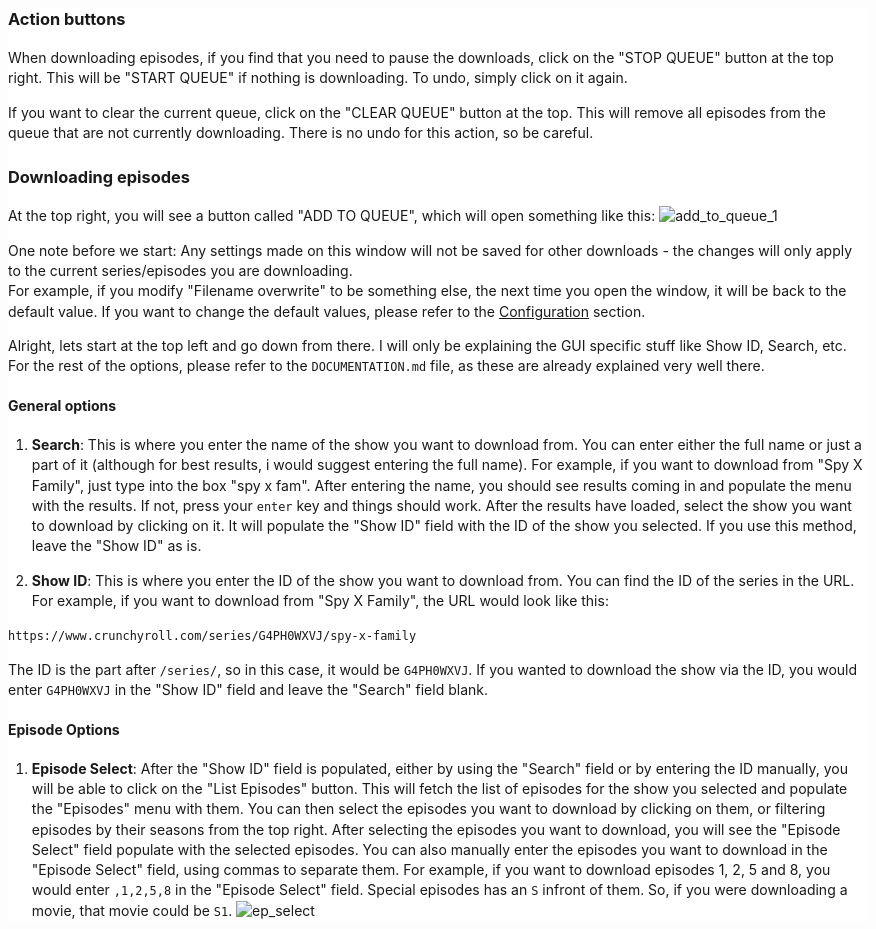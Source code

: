 ### Action buttons

When downloading episodes, if you find that you need to pause the downloads, click on the "STOP QUEUE" button at the top right. This will be "START QUEUE" if nothing is downloading. To undo, simply click on it again.

If you want to clear the current queue, click on the "CLEAR QUEUE" button at the top. This will remove all episodes from the queue that are not currently downloading. There is no undo for this action, so be careful.

### Downloading episodes

At the top right, you will see a button called "ADD TO QUEUE", which will open something like this:
![add_to_queue_1](./imgs/add_to_queue_1.png)

One note before we start: Any settings made on this window will not be saved for other downloads - the changes will only apply to the current series/episodes you are downloading. \
For example, if you modify "Filename overwrite" to be something else, the next time you open the window, it will be back to the default value. If you want to change the default values, please refer to the [Configuration](#configuration) section.

Alright, lets start at the top left and go down from there. I will only be explaining the GUI specific stuff like Show ID, Search, etc. For the rest of the options, please refer to the `DOCUMENTATION.md` file, as these are already explained very well there.

#### General options

1. **Search**: This is where you enter the name of the show you want to download from. You can enter either the full name or just a part of it (although for best results, i would suggest entering the full name). For example, if you want to download from "Spy X Family", just type into the box "spy x fam". After entering the name, you should see results coming in and populate the menu with the results. If not, press your `enter` key and things should work. After the results have loaded, select the show you want to download by clicking on it. It will populate the "Show ID" field with the ID of the show you selected. If you use this method, leave the "Show ID" as is.

2. **Show ID**: This is where you enter the ID of the show you want to download from. You can find the ID of the series in the URL. For example, if you want to download from "Spy X Family", the URL would look like this:
```
https://www.crunchyroll.com/series/G4PH0WXVJ/spy-x-family
```
The ID is the part after `/series/`, so in this case, it would be `G4PH0WXVJ`.
If you wanted to download the show via the ID, you would enter `G4PH0WXVJ` in the "Show ID" field and leave the "Search" field blank.

#### Episode Options

1. **Episode Select**: After the "Show ID" field is populated, either by using the "Search" field or by entering the ID manually, you will be able to click on the "List Episodes" button. This will fetch the list of episodes for the show you selected and populate the "Episodes" menu with them. You can then select the episodes you want to download by clicking on them, or filtering episodes by their seasons from the top right. After selecting the episodes you want to download, you will see the "Episode Select" field populate with the selected episodes. You can also manually enter the episodes you want to download in the "Episode Select" field, using commas to separate them. For example, if you want to download episodes 1, 2, 5 and 8, you would enter `,1,2,5,8` in the "Episode Select" field. Special episodes has an `S` infront of them. So, if you were downloading a movie, that movie could be `S1`.
![ep_select](./imgs/ep_select.png)
